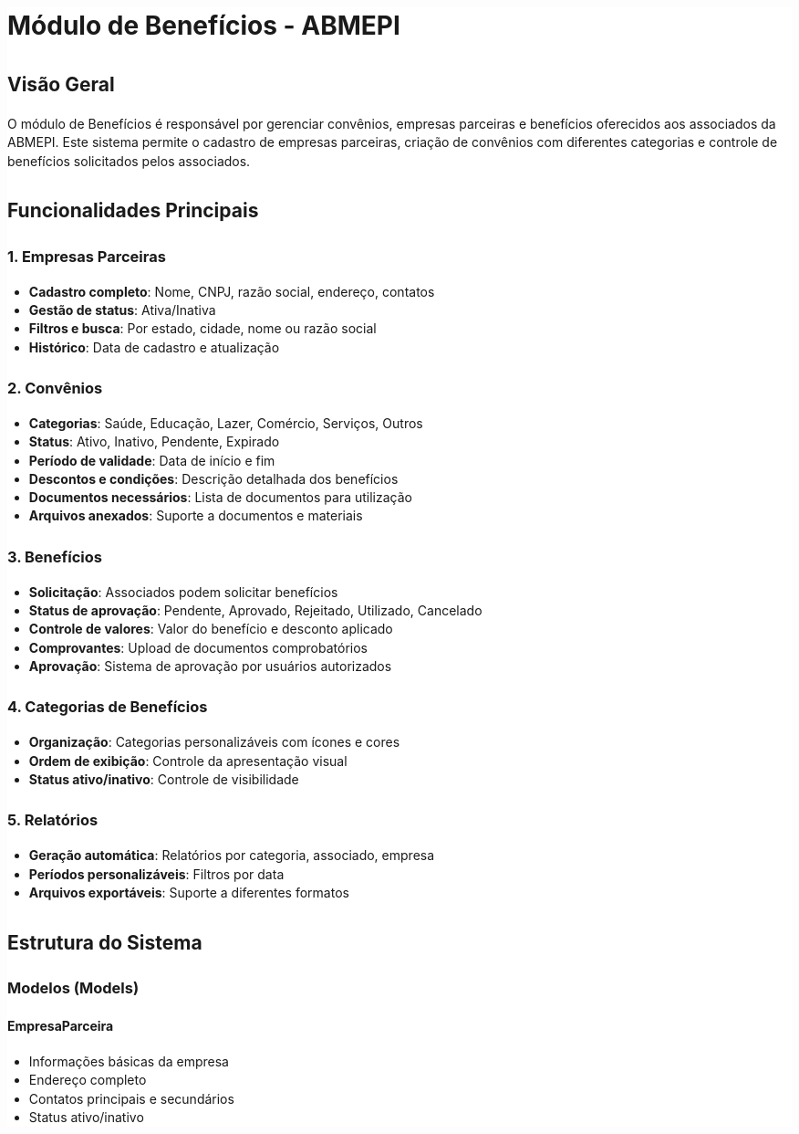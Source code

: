 # Módulo de Benefícios - ABMEPI

## Visão Geral

O módulo de Benefícios é responsável por gerenciar convênios, empresas parceiras e benefícios oferecidos aos associados da ABMEPI. Este sistema permite o cadastro de empresas parceiras, criação de convênios com diferentes categorias e controle de benefícios solicitados pelos associados.

## Funcionalidades Principais

### 1. Empresas Parceiras
- **Cadastro completo**: Nome, CNPJ, razão social, endereço, contatos
- **Gestão de status**: Ativa/Inativa
- **Filtros e busca**: Por estado, cidade, nome ou razão social
- **Histórico**: Data de cadastro e atualização

### 2. Convênios
- **Categorias**: Saúde, Educação, Lazer, Comércio, Serviços, Outros
- **Status**: Ativo, Inativo, Pendente, Expirado
- **Período de validade**: Data de início e fim
- **Descontos e condições**: Descrição detalhada dos benefícios
- **Documentos necessários**: Lista de documentos para utilização
- **Arquivos anexados**: Suporte a documentos e materiais

### 3. Benefícios
- **Solicitação**: Associados podem solicitar benefícios
- **Status de aprovação**: Pendente, Aprovado, Rejeitado, Utilizado, Cancelado
- **Controle de valores**: Valor do benefício e desconto aplicado
- **Comprovantes**: Upload de documentos comprobatórios
- **Aprovação**: Sistema de aprovação por usuários autorizados

### 4. Categorias de Benefícios
- **Organização**: Categorias personalizáveis com ícones e cores
- **Ordem de exibição**: Controle da apresentação visual
- **Status ativo/inativo**: Controle de visibilidade

### 5. Relatórios
- **Geração automática**: Relatórios por categoria, associado, empresa
- **Períodos personalizáveis**: Filtros por data
- **Arquivos exportáveis**: Suporte a diferentes formatos

## Estrutura do Sistema

### Modelos (Models)

#### EmpresaParceira
- Informações básicas da empresa
- Endereço completo
- Contatos principais e secundários
- Status ativo/inativo
